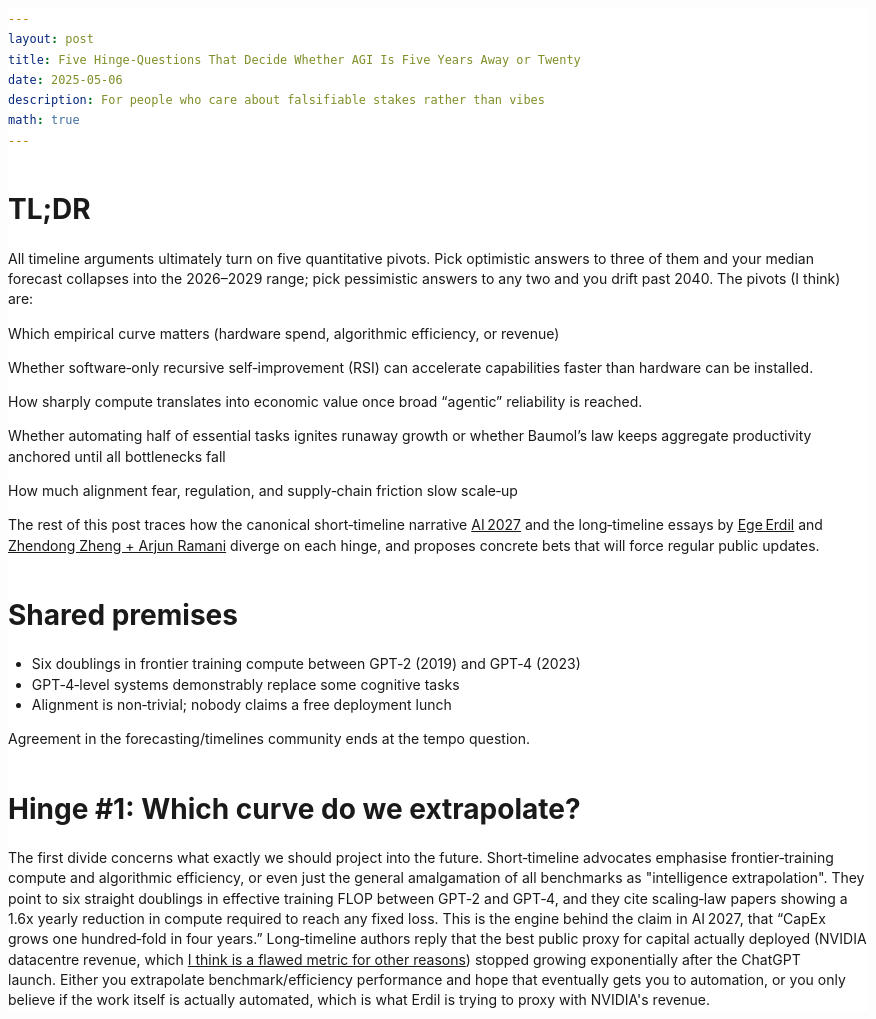 ```yaml
---
layout: post
title: Five Hinge‑Questions That Decide Whether AGI Is Five Years Away or Twenty
date: 2025-05-06
description: For people who care about falsifiable stakes rather than vibes
math: true
---
```


# TL;DR

All timeline arguments ultimately turn on five quantitative pivots. Pick optimistic answers to three of them and your median forecast collapses into the 2026–2029 range; pick pessimistic answers to any two and you drift past 2040. The pivots (I think) are:

Which empirical curve matters (hardware spend, algorithmic efficiency, or revenue)

Whether software‑only recursive self‑improvement (RSI) can accelerate capabilities faster than hardware can be installed.

How sharply compute translates into economic value once broad “agentic” reliability is reached.

Whether automating half of essential tasks ignites runaway growth or whether Baumol’s law keeps aggregate productivity anchored until all bottlenecks fall

How much alignment fear, regulation, and supply‑chain friction slow scale‑up

The rest of this post traces how the canonical short‑timeline narrative [AI 2027](https://ai-2027.com/) and the long‑timeline essays by [Ege Erdil](https://epoch.ai/gradient-updates/the-case-for-multi-decade-ai-timelines) and [Zhendong Zheng + Arjun Ramani](https://zhengdongwang.com/2023/06/27/why-transformative-ai-is-really-really-hard-to-achieve.html) diverge on each hinge, and proposes concrete bets that will force regular public updates.

# Shared premises

* Six doublings in frontier training compute between GPT‑2 (2019) and GPT‑4 (2023)
* GPT‑4‑level systems demonstrably replace some cognitive tasks
* Alignment is non‑trivial; nobody claims a free deployment lunch

Agreement in the forecasting/timelines community ends at the tempo question.


# Hinge #1: Which curve do we extrapolate?

The first divide concerns what exactly we should project into the future. Short‑timeline advocates emphasise frontier‑training compute and algorithmic efficiency, or even just the general amalgamation of all benchmarks as "intelligence extrapolation". They point to six straight doublings in effective training FLOP between GPT‑2 and GPT‑4, and they cite scaling‑law papers showing a 1.6x yearly reduction in compute required to reach any fixed loss. This is the engine behind the claim in AI 2027, that “CapEx grows one hundred‑fold in four years.” Long‑timeline authors reply that the best public proxy for capital actually deployed (NVIDIA datacentre revenue, which [I think is a flawed metric for other reasons](https://x.com/charles0neill/status/1919552149392130325)) stopped growing exponentially after the ChatGPT launch. Either you extrapolate benchmark/efficiency performance and hope that eventually gets you to automation, or you only believe if the work itself is actually automated, which is what Erdil is trying to proxy with NVIDIA's revenue.
